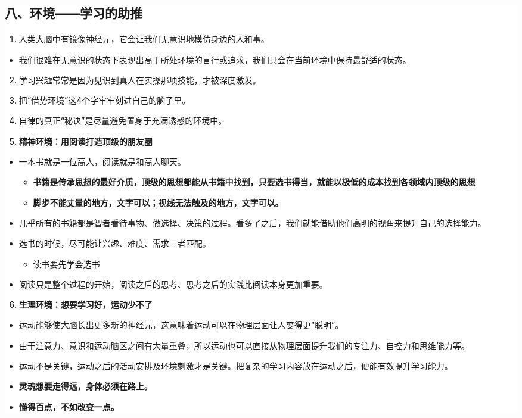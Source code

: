 ## 八、环境——学习的助推

1. 人类大脑中有镜像神经元，它会让我们无意识地模仿身边的人和事。

  - 我们很难在无意识的状态下表现出高于所处环境的言行或追求，我们只会在当前环境中保持最舒适的状态。

2. 学习兴趣常常是因为见识到真人在实操那项技能，才被深度激发。

3. 把“借势环境”这4个字牢牢刻进自己的脑子里。

4. 自律的真正“秘诀”是尽量避免置身于充满诱惑的环境中。

5. **精神环境：用阅读打造顶级的朋友圈**

  - 一本书就是一位高人，阅读就是和高人聊天。

    - **书籍是传承思想的最好介质，顶级的思想都能从书籍中找到，只要选书得当，就能以极低的成本找到各领域内顶级的思想**

    - **脚步不能丈量的地方，文字可以；视线无法触及的地方，文字可以。**
  
  - 几乎所有的书籍都是智者看待事物、做选择、决策的过程。看多了之后，我们就能借助他们高明的视角来提升自己的选择能力。
  
  - 选书的时候，尽可能让兴趣、难度、需求三者匹配。

    - 读书要先学会选书

  - 阅读只是整个过程的开始，阅读之后的思考、思考之后的实践比阅读本身更加重要。

6. **生理环境：想要学习好，运动少不了**

  - 运动能够使大脑长出更多新的神经元，这意味着运动可以在物理层面让人变得更“聪明”​。
  
  - 由于注意力、意识和运动脑区之间有大量重叠，所以运动也可以直接从物理层面提升我们的专注力、自控力和思维能力等。
  
  
  - 运动不是关键，运动之后的活动安排及环境刺激才是关键。把复杂的学习内容放在运动之后，便能有效提升学习能力。

  - **灵魂想要走得远，身体必须在路上。**

  - **懂得百点，不如改变一点。**